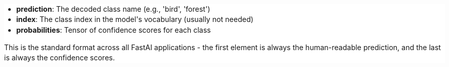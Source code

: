 - **prediction**: The decoded class name (e.g., 'bird', 'forest')
- **index**: The class index in the model's vocabulary (usually not needed)
- **probabilities**: Tensor of confidence scores for each class

This is the standard format across all FastAI applications - the first element is always the human-readable prediction, and the last is always the confidence scores.
